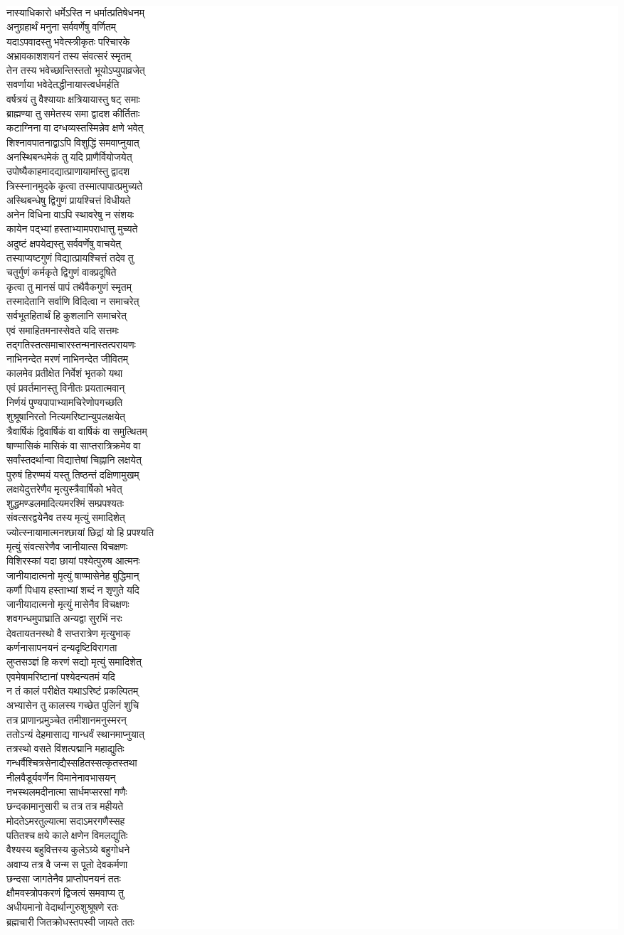 नास्याधिकारो धर्मेऽस्ति न धर्मात्प्रतिषेधनम्  
अनुग्रहार्थं मनुना सर्ववर्णेषु वर्णितम्  
यदाऽपवादस्तु भवेत्स्त्रीकृतः परिचारके  
अभ्रावकाशशयनं तस्य संवत्सरं स्मृतम्  
तेन तस्य भवेच्छान्तिस्ततो भूयोऽप्युपाव्रजेत्  
सवर्णाया भवेदेतद्धीनायास्त्वर्धमर्हति  
वर्षत्रयं तु वैश्यायाः क्षत्रियायास्तु षट् समाः  
ब्राह्मण्या तु समेतस्य समा द्वादश कीर्तिताः  
कटाग्निना वा दग्धव्यस्तस्मिन्नेव क्षणे भवेत्  
शिश्नावपातनाद्वाऽपि विशुद्धिं समवाप्नुयात्  
अनस्थिबन्धमेकं तु यदि प्राणैर्वियोजयेत्  
उपोष्यैकाहमादद्यात्प्राणायामांस्तु द्वादश  
त्रिस्स्नानमुदके कृत्वा तस्मात्पापात्प्रमुच्यते  
अस्थिबन्धेषु द्विगुणं प्रायश्चित्तं विधीयते  
अनेन विधिना वाऽपि स्थावरेषु न संशयः  
कायेन पद्भ्यां हस्ताभ्यामपराधात्तु मुच्यते  
अदुष्टं क्षपयेद्यस्तु सर्ववर्णेषु वाचयेत्  
तस्याप्यष्टगुणं विद्यात्प्रायश्चित्तं तदेव तु  
चतुर्गुणं कर्मकृते द्विगुणं वाक्प्रदूषिते  
कृत्वा तु मानसं पापं तथैवैकगुणं स्मृतम्  
तस्मादेतानि सर्वाणि विदित्वा न समाचरेत्  
सर्वभूतहितार्थं हि कुशलानि समाचरेत्  
एवं समाहितमनास्सेवते यदि सत्तमः  
तद्गतिस्तत्समाचारस्तन्मनास्तत्परायणः  
नाभिनन्देत मरणं नाभिनन्देत जीवितम्  
कालमेव प्रतीक्षेत निर्वेशं भृतको यथा  
एवं प्रवर्तमानस्तु विनीतः प्रयतात्मवान्  
निर्णयं पुण्यपापाभ्यामचिरेणोपगच्छति  
शुश्रूषानिरतो नित्यमरिष्टान्युपलक्षयेत्  
त्रैवार्षिकं द्विवार्षिकं वा वार्षिकं वा समुत्थितम्  
षाण्मासिकं मासिकं वा साप्तरात्रिक्रमेव वा  
सर्वांस्तदर्थान्वा विद्यात्तेषां चिह्नानि लक्षयेत्  
पुरुषं हिरण्मयं यस्तु तिष्ठन्तं दक्षिणामुखम्  
लक्षयेदुत्तरेणैव मृत्युस्त्रैवार्षिको भवेत्  
शुद्धमण्डलमादित्यमरश्मिं सम्प्रपश्यतः  
संवत्सरद्वयेनैव तस्य मृत्युं समादिशेत्  
ज्योत्स्नायामात्मनश्छायां छिद्रां यो हि प्रपश्यति  
मृत्युं संवत्सरेणैव जानीयात्स विचक्षणः  
विशिरस्कां यदा छायां पश्येत्पुरुष आत्मनः  
जानीयादात्मनो मृत्युं षाण्मासेनेह बुद्धिमान्  
कर्णौ पिधाय हस्ताभ्यां शब्दं न शृणुते यदि  
जानीयादात्मनो मृत्युं मासेनैव विचक्षणः  
शवगन्धमुपाघ्राति अन्यद्वा सुरभिं नरः  
देवतायतनस्थो वै सप्तरात्रेण मृत्युभाक्  
कर्णनासापनयनं दन्यदृष्टिविरागता  
लुप्तसञ्ज्ञं हि करणं सद्यो मृत्युं समादिशेत्  
एवमेषामरिष्टानां पश्येदन्यतमं यदि  
न तं कालं परीक्षेत यथाऽरिष्टं प्रकल्पितम्  
अभ्यासेन तु कालस्य गच्छेत पुलिनं शुचि  
तत्र प्राणान्प्रमुञ्चेत तमीशानमनुस्मरन्  
ततोऽन्यं देहमासाद्य गान्धर्वं स्थानमाप्नुयात्  
तत्रस्थो वसते विंशत्पद्मानि महाद्युतिः  
गन्धर्वैश्चित्रसेनाद्यैस्सहितस्सत्कृतस्तथा  
नीलवैडूर्यवर्णेन विमानेनावभासयन्  
नभस्थलमदीनात्मा सार्धमप्सरसां गणैः  
छन्दकामानुसारी च तत्र तत्र महीयते  
मोदतेऽमरतुल्यात्मा सदाऽमरगणैस्सह  
पतितश्च क्षये काले क्षणेन विमलद्युतिः  
वैश्यस्य बहुवित्तस्य कुलेऽग्र्ये बहुगोधने  
अवाप्य तत्र वै जन्म स पूतो देवकर्मणा  
छन्दसा जागतेनैव प्राप्तोपनयनं ततः  
क्षौमवस्त्रोपकरणं द्विजत्वं समवाप्य तु  
अधीयमानो वेदार्थान्गुरुशुश्रूषणे रतः  
ब्रह्मचारी जितक्रोधस्तपस्वी जायते ततः  